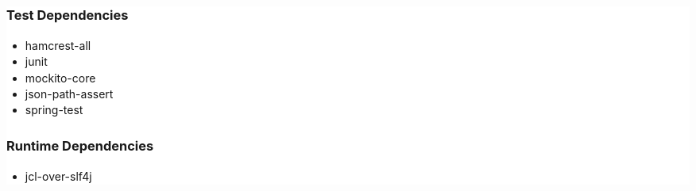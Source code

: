 ### Test Dependencies
* hamcrest-all
* junit
* mockito-core
* json-path-assert
* spring-test

### Runtime Dependencies
* jcl-over-slf4j